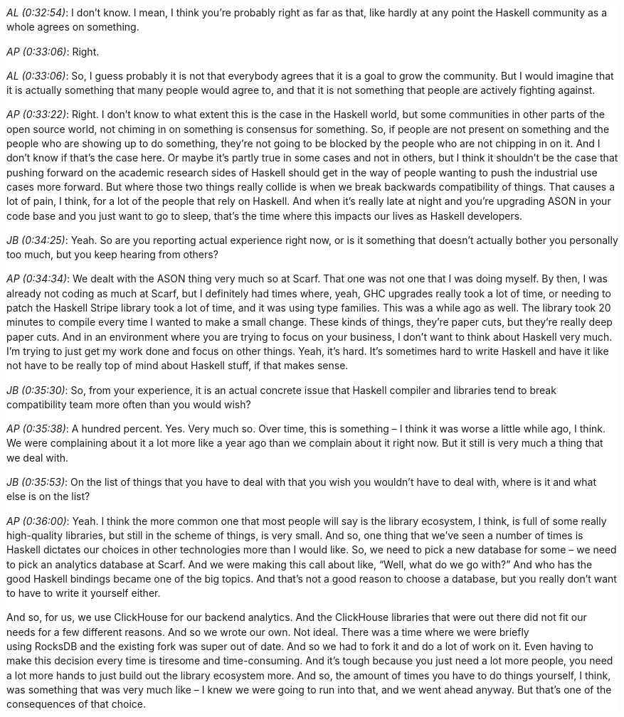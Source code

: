 *AL (0:32:54)*: I don’t know. I mean, I think you’re probably right as far as that, like hardly at any point the Haskell community as a whole agrees on something. 

*AP (0:33:06)*: Right.

*AL (0:33:06)*: So, I guess probably it is not that everybody agrees that it is a goal to grow the community. But I would imagine that it is actually something that many people would agree to, and that it is not something that people are actively fighting against.

*AP (0:33:22)*: Right. I don’t know to what extent this is the case in the Haskell world, but some communities in other parts of the open source world, not chiming in on something is consensus for something. So, if people are not present on something and the people who are showing up to do something, they’re not going to be blocked by the people who are not chipping in on it. And I don’t know if that’s the case here. Or maybe it’s partly true in some cases and not in others, but I think it shouldn’t be the case that pushing forward on the academic research sides of Haskell should get in the way of people wanting to push the industrial use cases more forward. But where those two things really collide is when we break backwards compatibility of things. That causes a lot of pain, I think, for a lot of the people that rely on Haskell. And when it’s really late at night and you’re upgrading ASON in your code base and you just want to go to sleep, that’s the time where this impacts our lives as Haskell developers. 

*JB (0:34:25)*: Yeah. So are you reporting actual experience right now, or is it something that doesn’t actually bother you personally too much, but you keep hearing from others?

*AP (0:34:34)*: We dealt with the ASON thing very much so at Scarf. That one was not one that I was doing myself. By then, I was already not coding as much at Scarf, but I definitely had times where, yeah, GHC upgrades really took a lot of time, or needing to patch the Haskell Stripe library took a lot of time, and it was using type families. This was a while ago as well. The library took 20 minutes to compile every time I wanted to make a small change. These kinds of things, they’re paper cuts, but they’re really deep paper cuts. And in an environment where you are trying to focus on your business, I don’t want to think about Haskell very much. I’m trying to just get my work done and focus on other things. Yeah, it’s hard. It’s sometimes hard to write Haskell and have it like not have to be really top of mind about Haskell stuff, if that makes sense.

*JB (0:35:30)*: So, from your experience, it is an actual concrete issue that Haskell compiler and libraries tend to break compatibility team more often than you would wish?

*AP (0:35:38)*: A hundred percent. Yes. Very much so. Over time, this is something – I think it was worse a little while ago, I think. We were complaining about it a lot more like a year ago than we complain about it right now. But it still is very much a thing that we deal with.

*JB (0:35:53)*: On the list of things that you have to deal with that you wish you wouldn’t have to deal with, where is it and what else is on the list?

*AP (0:36:00)*: Yeah. I think the more common one that most people will say is the library ecosystem, I think, is full of some really high-quality libraries, but still in the scheme of things, is very small. And so, one thing that we’ve seen a number of times is Haskell dictates our choices in other technologies more than I would like. So, we need to pick a new database for some – we need to pick an analytics database at Scarf. And we were making this call about like, “Well, what do we go with?” And who has the good Haskell bindings became one of the big topics. And that’s not a good reason to choose a database, but you really don’t want to have to write it yourself either. 

And so, for us, we use ClickHouse for our backend analytics. And the ClickHouse libraries that were out there did not fit our needs for a few different reasons. And so we wrote our own. Not ideal. There was a time where we were briefly using RocksDB and the existing fork was super out of date. And so we had to fork it and do a lot of work on it. Even having to make this decision every time is tiresome and time-consuming. And it’s tough because you just need a lot more people, you need a lot more hands to just build out the library ecosystem more. And so, the amount of times you have to do things yourself, I think, was something that was very much like – I knew we were going to run into that, and we went ahead anyway. But that’s one of the consequences of that choice.
